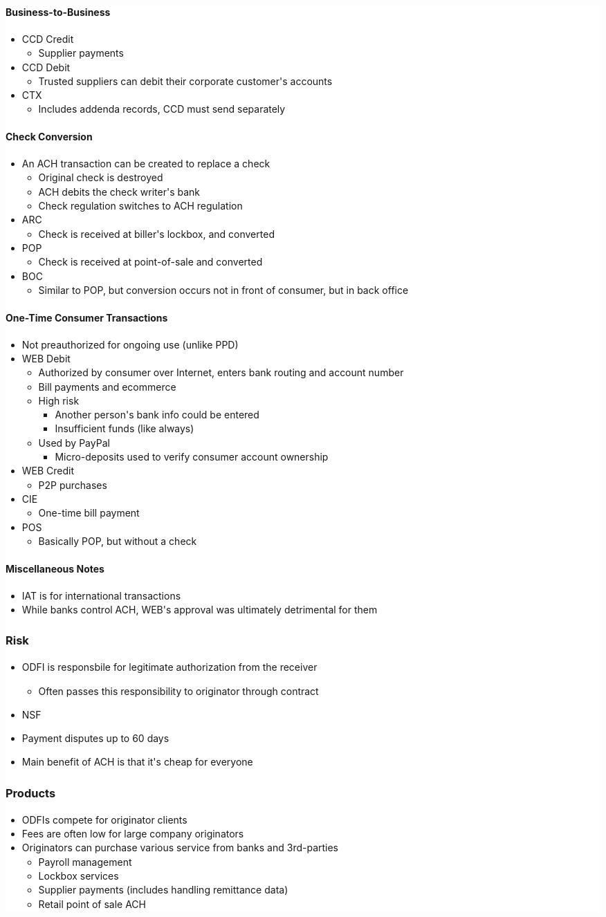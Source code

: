 #### Business-to-Business
- CCD Credit
    - Supplier payments
- CCD Debit
    - Trusted suppliers can debit their corporate customer's accounts
- CTX
    - Includes addenda records, CCD must send separately

#### Check Conversion
- An ACH transaction can be created to replace a check
    - Original check is destroyed
    - ACH debits the check writer's bank
    - Check regulation switches to ACH regulation
- ARC
    - Check is received at biller's lockbox, and converted
- POP
    - Check is received at point-of-sale and converted
- BOC
    - Similar to POP, but conversion occurs not in front of consumer, but in back office

#### One-Time Consumer Transactions
- Not preauthorized for ongoing use (unlike PPD)
- WEB Debit
    - Authorized by consumer over Internet, enters bank routing and account number
    - Bill payments and ecommerce
    - High risk
        - Another person's bank info could be entered
        - Insufficient funds (like always)
    - Used by PayPal
        - Micro-deposits used to verify consumer account ownership
- WEB Credit
    - P2P purchases
- CIE
    - One-time bill payment
- POS
    - Basically POP, but without a check

#### Miscellaneous Notes
- IAT is for international transactions
- While banks control ACH, WEB's approval was ultimately detrimental for them

### Risk
- ODFI is responsbile for legitimate authorization from the receiver
    - Often passes this responsibility to originator through contract
- NSF
- Payment disputes up to 60 days

- Main benefit of ACH is that it's cheap for everyone

### Products
- ODFIs compete for originator clients
- Fees are often low for large company originators
- Originators can purchase various service from banks and 3rd-parties
    - Payroll management
    - Lockbox services
    - Supplier payments (includes handling remittance data)
    - Retail point of sale ACH
